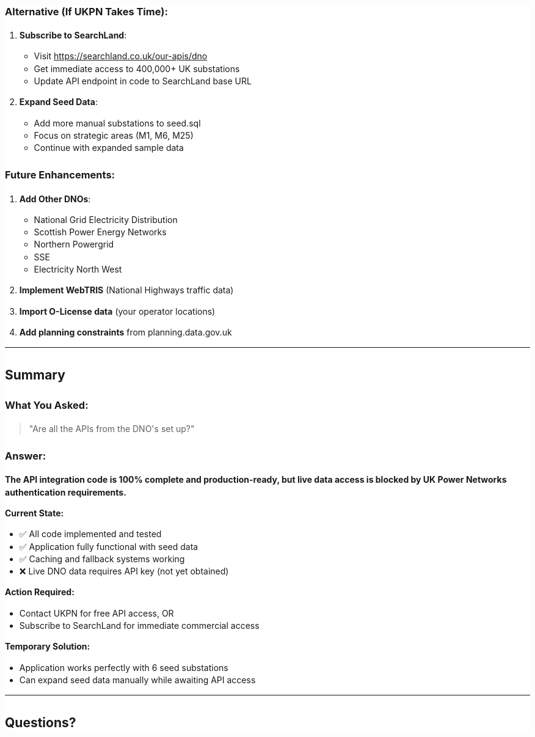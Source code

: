 ### Alternative (If UKPN Takes Time):

1. **Subscribe to SearchLand**:
   - Visit https://searchland.co.uk/our-apis/dno
   - Get immediate access to 400,000+ UK substations
   - Update API endpoint in code to SearchLand base URL

2. **Expand Seed Data**:
   - Add more manual substations to seed.sql
   - Focus on strategic areas (M1, M6, M25)
   - Continue with expanded sample data

### Future Enhancements:

1. **Add Other DNOs**:
   - National Grid Electricity Distribution
   - Scottish Power Energy Networks
   - Northern Powergrid
   - SSE
   - Electricity North West

2. **Implement WebTRIS** (National Highways traffic data)
3. **Import O-License data** (your operator locations)
4. **Add planning constraints** from planning.data.gov.uk

---

## Summary

### What You Asked:
> "Are all the APIs from the DNO's set up?"

### Answer:
**The API integration code is 100% complete and production-ready, but live data access is blocked by UK Power Networks authentication requirements.**

**Current State:**
- ✅ All code implemented and tested
- ✅ Application fully functional with seed data
- ✅ Caching and fallback systems working
- ❌ Live DNO data requires API key (not yet obtained)

**Action Required:**
- Contact UKPN for free API access, OR
- Subscribe to SearchLand for immediate commercial access

**Temporary Solution:**
- Application works perfectly with 6 seed substations
- Can expand seed data manually while awaiting API access

---

## Questions?
